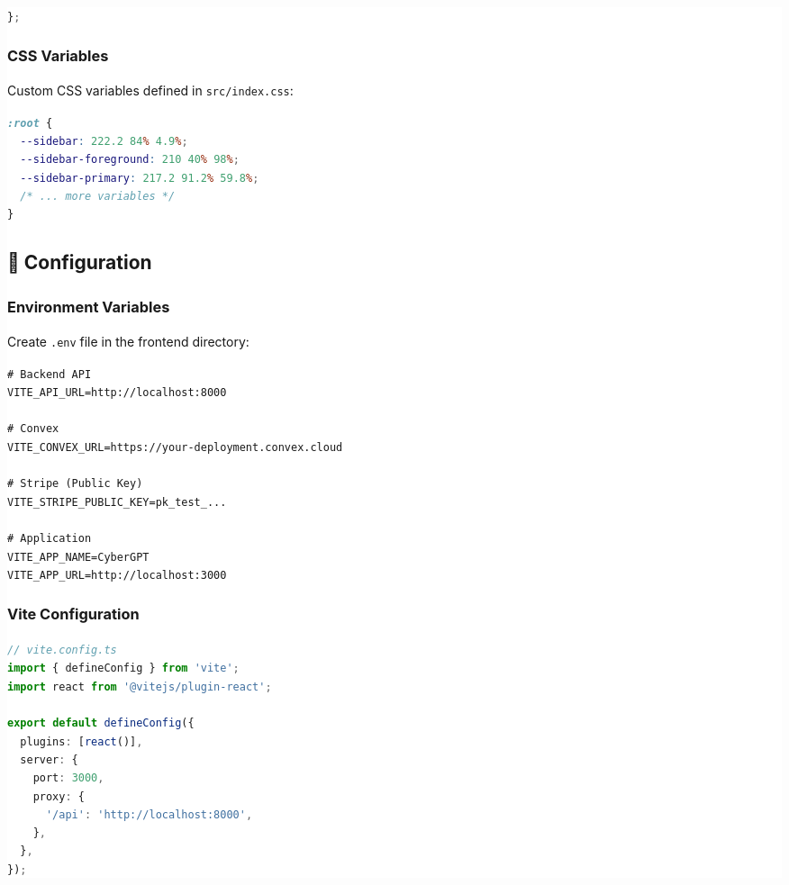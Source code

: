 ```javascript
};
```

### CSS Variables

Custom CSS variables defined in `src/index.css`:

```css
:root {
  --sidebar: 222.2 84% 4.9%;
  --sidebar-foreground: 210 40% 98%;
  --sidebar-primary: 217.2 91.2% 59.8%;
  /* ... more variables */
}
```

## 🔧 Configuration

### Environment Variables

Create `.env` file in the frontend directory:

```env
# Backend API
VITE_API_URL=http://localhost:8000

# Convex
VITE_CONVEX_URL=https://your-deployment.convex.cloud

# Stripe (Public Key)
VITE_STRIPE_PUBLIC_KEY=pk_test_...

# Application
VITE_APP_NAME=CyberGPT
VITE_APP_URL=http://localhost:3000
```

### Vite Configuration

```typescript
// vite.config.ts
import { defineConfig } from 'vite';
import react from '@vitejs/plugin-react';

export default defineConfig({
  plugins: [react()],
  server: {
    port: 3000,
    proxy: {
      '/api': 'http://localhost:8000',
    },
  },
});
```
